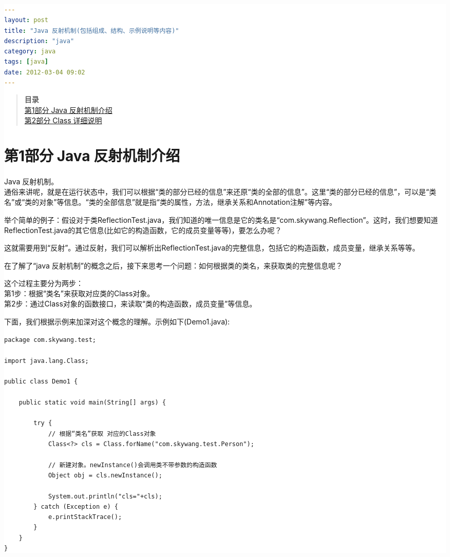 ```yaml
---
layout: post
title: "Java 反射机制(包括组成、结构、示例说明等内容)"
description: "java"
category: java
tags: [java]
date: 2012-03-04 09:02
---
```



> **目录**  
[第1部分 Java 反射机制介绍](#anchor1)  
[第2部分 Class 详细说明](#anchor2)  
 


<a name="anchor1"></a>
# 第1部分 Java 反射机制介绍

Java 反射机制。  
通俗来讲呢，就是在运行状态中，我们可以根据“类的部分已经的信息”来还原“类的全部的信息”。这里“类的部分已经的信息”，可以是“类名”或“类的对象”等信息。“类的全部信息”就是指“类的属性，方法，继承关系和Annotation注解”等内容。

举个简单的例子：假设对于类ReflectionTest.java，我们知道的唯一信息是它的类名是“com.skywang.Reflection”。这时，我们想要知道ReflectionTest.java的其它信息(比如它的构造函数，它的成员变量等等)，要怎么办呢？

这就需要用到“反射”。通过反射，我们可以解析出ReflectionTest.java的完整信息，包括它的构造函数，成员变量，继承关系等等。

在了解了“java 反射机制”的概念之后，接下来思考一个问题：如何根据类的类名，来获取类的完整信息呢？

这个过程主要分为两步：  
第1步：根据“类名”来获取对应类的Class对象。  
第2步：通过Class对象的函数接口，来读取“类的构造函数，成员变量”等信息。

下面，我们根据示例来加深对这个概念的理解。示例如下(Demo1.java):

    package com.skywang.test;

    import java.lang.Class;

    public class Demo1 {

        public static void main(String[] args) {

            try {
                // 根据“类名”获取 对应的Class对象
                Class<?> cls = Class.forName("com.skywang.test.Person");

                // 新建对象。newInstance()会调用类不带参数的构造函数
                Object obj = cls.newInstance();

                System.out.println("cls="+cls);
            } catch (Exception e) {
                e.printStackTrace();
            }
        }
    }


[link_java_annotation]: /2012/03/03/annotation